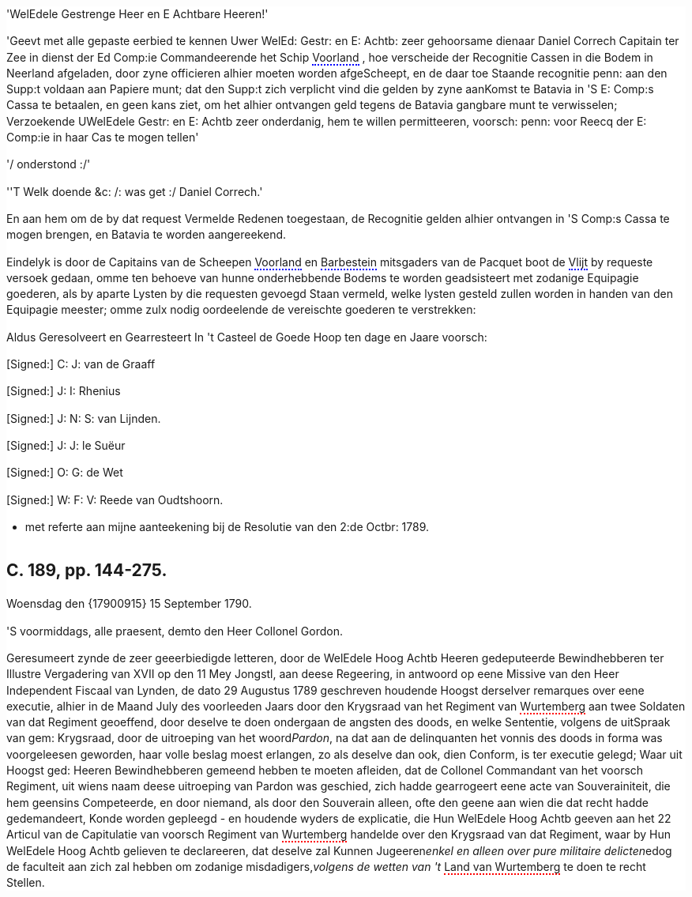 'WelEdele Gestrenge Heer en E Achtbare Heeren!'

'Geevt met alle gepaste eerbied te kennen Uwer WelEd: Gestr: en E: Achtb: zeer gehoorsame dienaar Daniel Correch Capitain ter Zee in dienst der Ed Comp:ie Commandeerende het Schip <span style="border-bottom: 2px dotted #0000FF;">Voorland</span> , hoe verscheide der Recognitie Cassen in die Bodem in Neerland afgeladen, door zyne officieren alhier moeten worden afgeScheept, en de daar toe Staande recognitie penn: aan den Supp:t voldaan aan Papiere munt; dat den Supp:t zich verplicht vind die gelden by zyne aanKomst te Batavia in 'S E: Comp:s Cassa te betaalen, en geen kans ziet, om het alhier ontvangen geld tegens de Batavia gangbare munt te verwisselen; Verzoekende UWelEdele Gestr: en E: Achtb zeer onderdanig, hem te willen permitteeren, voorsch: penn: voor Reecq der E: Comp:ie in haar Cas te mogen tellen'

'/ onderstond :/'

''T Welk doende &c: /: was get :/ Daniel Correch.'

En aan hem om de by dat request Vermelde Redenen toegestaan, de Recognitie gelden alhier ontvangen in 'S Comp:s Cassa te mogen brengen, en Batavia te worden aangereekend.

Eindelyk is door de Capitains van de Scheepen <span style="border-bottom: 2px dotted #0000FF;">Voorland</span> en <span style="border-bottom: 2px dotted #0000FF;">Barbestein</span> mitsgaders van de Pacquet boot de <span style="border-bottom: 2px dotted #0000FF;">Vlijt</span> by requeste versoek gedaan, omme ten behoeve van hunne onderhebbende Bodems te worden geadsisteert met zodanige Equipagie goederen, als by aparte Lysten by die requesten gevoegd Staan vermeld, welke lysten gesteld zullen worden in handen van den Equipagie meester; omme zulx nodig oordeelende de vereischte goederen te verstrekken:

Aldus Geresolveert en Gearresteert In 't Casteel de Goede Hoop ten dage en Jaare voorsch:

[Signed:] C: J: van de Graaff

[Signed:] J: I: Rhenius

[Signed:] J: N: S: van Lijnden.

[Signed:] J: J: le Suëur

[Signed:] O: G: de Wet

[Signed:] W: F: V: Reede van Oudtshoorn.

- met referte aan mijne aanteekening bij de Resolutie van den 2:de Octbr: 1789.

## C. 189, pp. 144-275.

Woensdag den {17900915} 15 September 1790.

'S voormiddags, alle praesent, demto den Heer Collonel Gordon.

Geresumeert zynde de zeer geeerbiedigde letteren, door de WelEdele Hoog Achtb Heeren gedeputeerde Bewindhebberen ter Illustre Vergadering van XVII op den 11 Mey Jongstl, aan deese Regeering, in antwoord op eene Missive van den Heer Independent Fiscaal van Lynden, de dato 29 Augustus 1789 geschreven houdende Hoogst derselver remarques over eene executie, alhier in de Maand July des voorleeden Jaars door den Krygsraad van het Regiment van <span style="border-bottom: 2px dotted #FF0000;">Wurtemberg</span> aan twee Soldaten van dat Regiment geoeffend, door deselve te doen ondergaan de angsten des doods, en welke Sententie, volgens de uitSpraak van gem: Krygsraad, door de uitroeping van het woord*Pardon*, na dat aan de delinquanten het vonnis des doods in forma was voorgeleesen geworden, haar volle beslag moest erlangen, zo als deselve dan ook, dien Conform, is ter executie gelegd; Waar uit Hoogst ged: Heeren Bewindhebberen gemeend hebben te moeten afleiden, dat de Collonel Commandant van het voorsch Regiment, uit wiens naam deese uitroeping van Pardon was geschied, zich hadde gearrogeert eene acte van Souverainiteit, die hem geensins Competeerde, en door niemand, als door den Souverain alleen, ofte den geene aan wien die dat recht hadde gedemandeert, Konde worden gepleegd - en houdende wyders de explicatie, die Hun WelEdele Hoog Achtb geeven aan het 22 Articul van de Capitulatie van voorsch Regiment van <span style="border-bottom: 2px dotted #FF0000;">Wurtemberg</span> handelde over den Krygsraad van dat Regiment, waar by Hun WelEdele Hoog Achtb gelieven te declareeren, dat deselve zal Kunnen Jugeeren*enkel en alleen over pure militaire delicten*edog de faculteit aan zich zal hebben om zodanige misdadigers,*volgens de wetten van 't* <span style="border-bottom: 2px dotted #FF0000;">Land van Wurtemberg</span> te doen te recht Stellen.

